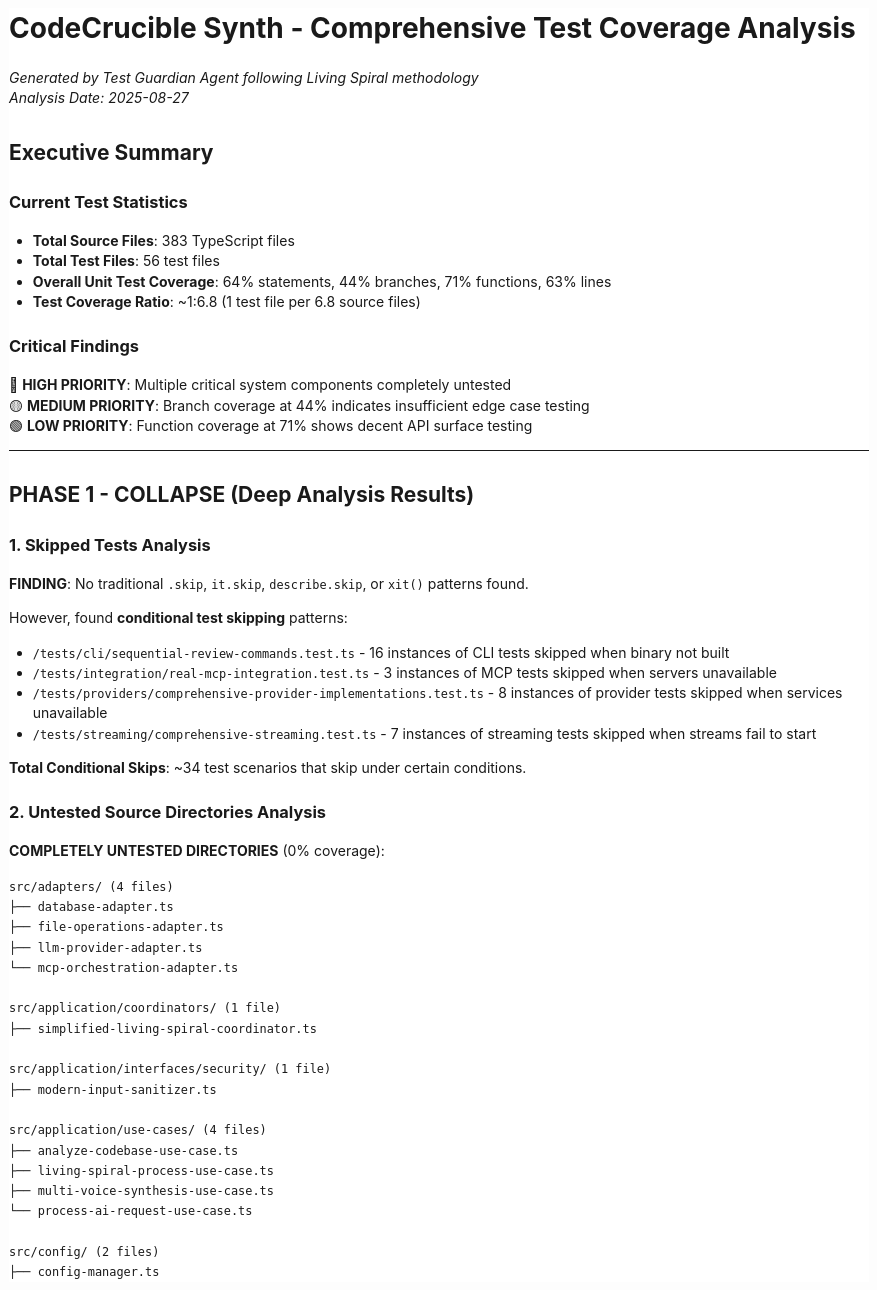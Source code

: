 # CodeCrucible Synth - Comprehensive Test Coverage Analysis

*Generated by Test Guardian Agent following Living Spiral methodology*  
*Analysis Date: 2025-08-27*

## Executive Summary

### Current Test Statistics
- **Total Source Files**: 383 TypeScript files
- **Total Test Files**: 56 test files
- **Overall Unit Test Coverage**: 64% statements, 44% branches, 71% functions, 63% lines
- **Test Coverage Ratio**: ~1:6.8 (1 test file per 6.8 source files)

### Critical Findings
🔴 **HIGH PRIORITY**: Multiple critical system components completely untested  
🟡 **MEDIUM PRIORITY**: Branch coverage at 44% indicates insufficient edge case testing  
🟢 **LOW PRIORITY**: Function coverage at 71% shows decent API surface testing  

---

## PHASE 1 - COLLAPSE (Deep Analysis Results)

### 1. Skipped Tests Analysis

**FINDING**: No traditional `.skip`, `it.skip`, `describe.skip`, or `xit()` patterns found.

However, found **conditional test skipping** patterns:
- `/tests/cli/sequential-review-commands.test.ts` - 16 instances of CLI tests skipped when binary not built
- `/tests/integration/real-mcp-integration.test.ts` - 3 instances of MCP tests skipped when servers unavailable
- `/tests/providers/comprehensive-provider-implementations.test.ts` - 8 instances of provider tests skipped when services unavailable
- `/tests/streaming/comprehensive-streaming.test.ts` - 7 instances of streaming tests skipped when streams fail to start

**Total Conditional Skips**: ~34 test scenarios that skip under certain conditions.

### 2. Untested Source Directories Analysis

**COMPLETELY UNTESTED DIRECTORIES** (0% coverage):
```
src/adapters/ (4 files)
├── database-adapter.ts
├── file-operations-adapter.ts  
├── llm-provider-adapter.ts
└── mcp-orchestration-adapter.ts

src/application/coordinators/ (1 file)
├── simplified-living-spiral-coordinator.ts

src/application/interfaces/security/ (1 file)
├── modern-input-sanitizer.ts

src/application/use-cases/ (4 files)
├── analyze-codebase-use-case.ts
├── living-spiral-process-use-case.ts
├── multi-voice-synthesis-use-case.ts
└── process-ai-request-use-case.ts

src/config/ (2 files)
├── config-manager.ts
```